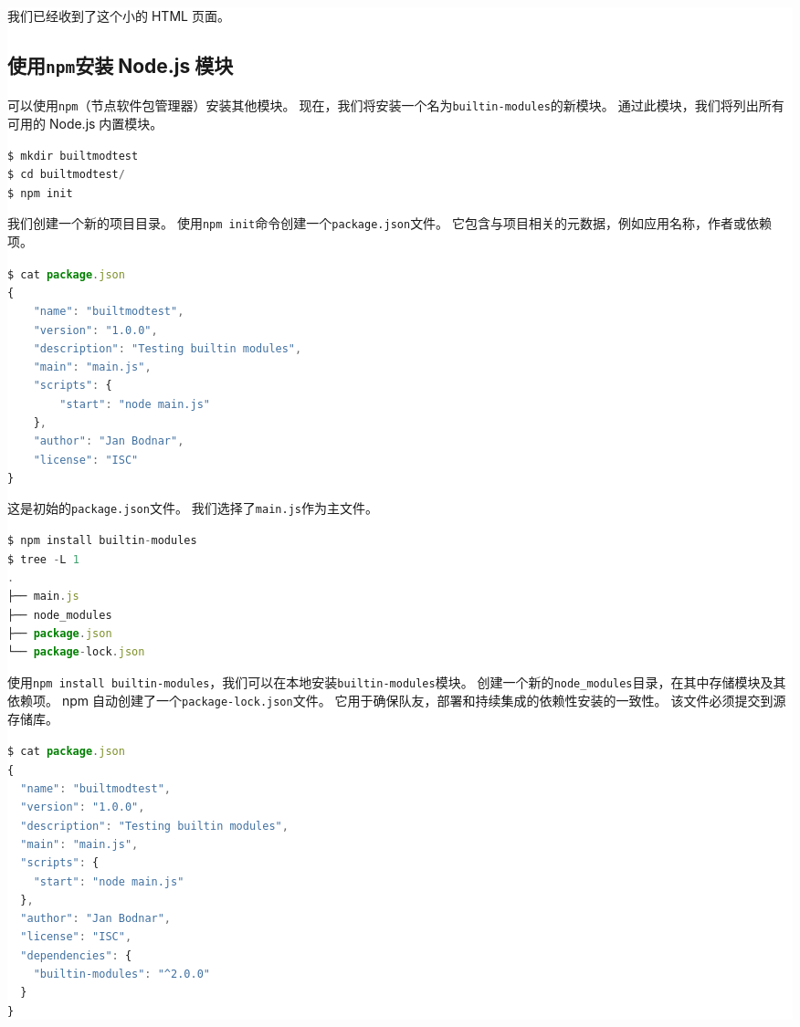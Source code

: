 我们已经收到了这个小的 HTML 页面。

## 使用`npm`安装 Node.js 模块

可以使用`npm`（节点软件包管理器）安装其他模块。 现在，我们将安装一个名为`builtin-modules`的新模块。 通过此模块，我们将列出所有可用的 Node.js 内置模块。

```js
$ mkdir builtmodtest
$ cd builtmodtest/
$ npm init

```

我们创建一个新的项目目录。 使用`npm init`命令创建一个`package.json`文件。 它包含与项目相关的元数据，例如应用名称，作者或依赖项。

```js
$ cat package.json    
{
    "name": "builtmodtest",
    "version": "1.0.0",
    "description": "Testing builtin modules",
    "main": "main.js",
    "scripts": {
        "start": "node main.js"
    },
    "author": "Jan Bodnar",
    "license": "ISC"
}

```

这是初始的`package.json`文件。 我们选择了`main.js`作为主文件。

```js
$ npm install builtin-modules
$ tree -L 1
.
├── main.js
├── node_modules
├── package.json
└── package-lock.json

```

使用`npm install builtin-modules`，我们可以在本地安装`builtin-modules`模块。 创建一个新的`node_modules`目录，在其中存储模块及其依赖项。 npm 自动创建了一个`package-lock.json`文件。 它用于确保队友，部署和持续集成的依赖性安装的一致性。 该文件必须提交到源存储库。

```js
$ cat package.json 
{
  "name": "builtmodtest",
  "version": "1.0.0",
  "description": "Testing builtin modules",
  "main": "main.js",
  "scripts": {
    "start": "node main.js"
  },
  "author": "Jan Bodnar",
  "license": "ISC",
  "dependencies": {
    "builtin-modules": "^2.0.0"
  }
}

```

